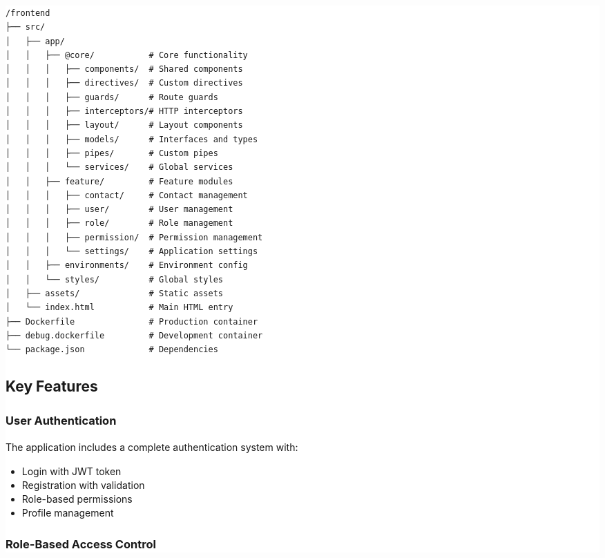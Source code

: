 ```
/frontend
├── src/
│   ├── app/
│   │   ├── @core/           # Core functionality
│   │   │   ├── components/  # Shared components
│   │   │   ├── directives/  # Custom directives
│   │   │   ├── guards/      # Route guards
│   │   │   ├── interceptors/# HTTP interceptors
│   │   │   ├── layout/      # Layout components
│   │   │   ├── models/      # Interfaces and types
│   │   │   ├── pipes/       # Custom pipes
│   │   │   └── services/    # Global services
│   │   ├── feature/         # Feature modules
│   │   │   ├── contact/     # Contact management
│   │   │   ├── user/        # User management
│   │   │   ├── role/        # Role management
│   │   │   ├── permission/  # Permission management
│   │   │   └── settings/    # Application settings
│   │   ├── environments/    # Environment config
│   │   └── styles/          # Global styles
│   ├── assets/              # Static assets
│   └── index.html           # Main HTML entry
├── Dockerfile               # Production container
├── debug.dockerfile         # Development container
└── package.json             # Dependencies
```

## Key Features

### User Authentication

The application includes a complete authentication system with:

- Login with JWT token
- Registration with validation
- Role-based permissions
- Profile management

### Role-Based Access Control

<div style="text-align: center; margin: 30px 0;">